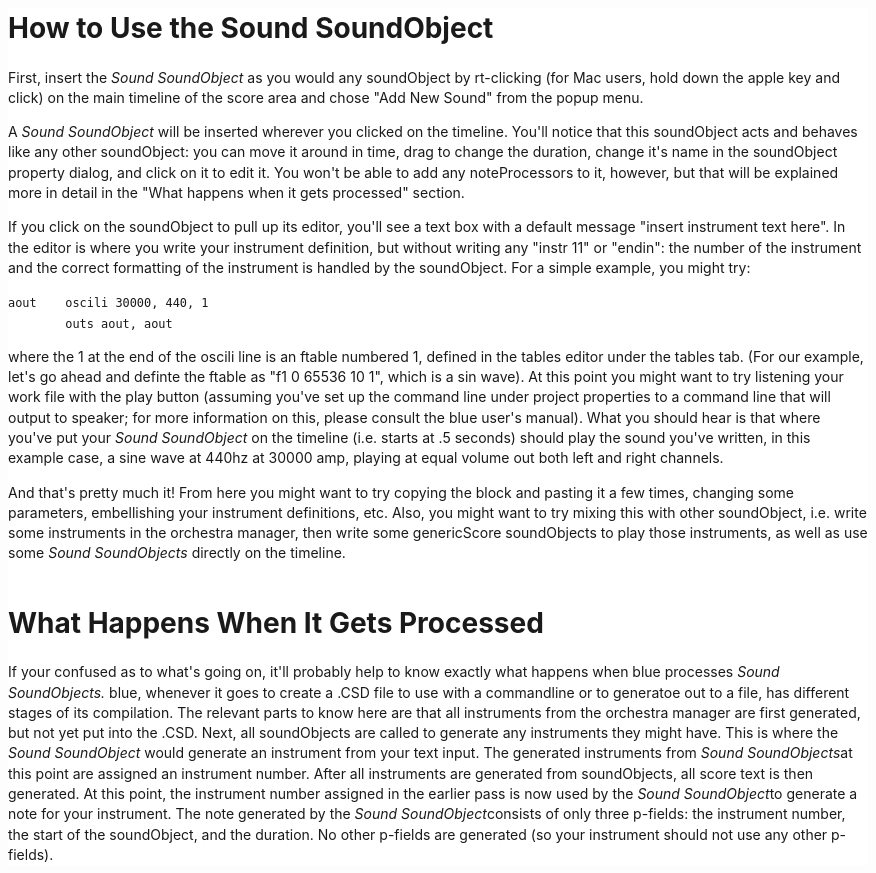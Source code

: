 How to Use the Sound SoundObject
================================

First, insert the *Sound SoundObject* as you would any soundObject by
rt-clicking (for Mac users, hold down the apple key and click) on the
main timeline of the score area and chose \"Add New Sound\" from the
popup menu.

A *Sound SoundObject* will be inserted wherever you clicked on the
timeline. You\'ll notice that this soundObject acts and behaves like any
other soundObject: you can move it around in time, drag to change the
duration, change it\'s name in the soundObject property dialog, and
click on it to edit it. You won\'t be able to add any noteProcessors to
it, however, but that will be explained more in detail in the \"What
happens when it gets processed\" section.

If you click on the soundObject to pull up its editor, you\'ll see a
text box with a default message \"insert instrument text here\". In the
editor is where you write your instrument definition, but without
writing any \"instr 11\" or \"endin\": the number of the instrument and
the correct formatting of the instrument is handled by the soundObject.
For a simple example, you might try:

     
    aout    oscili 30000, 440, 1
            outs aout, aout

where the 1 at the end of the oscili line is an ftable numbered 1,
defined in the tables editor under the tables tab. (For our example,
let\'s go ahead and definte the ftable as \"f1 0 65536 10 1\", which is
a sin wave). At this point you might want to try listening your work
file with the play button (assuming you\'ve set up the command line
under project properties to a command line that will output to speaker;
for more information on this, please consult the blue user\'s manual).
What you should hear is that where you\'ve put your *Sound SoundObject*
on the timeline (i.e. starts at .5 seconds) should play the sound
you\'ve written, in this example case, a sine wave at 440hz at 30000
amp, playing at equal volume out both left and right channels.

And that\'s pretty much it! From here you might want to try copying the
block and pasting it a few times, changing some parameters, embellishing
your instrument definitions, etc. Also, you might want to try mixing
this with other soundObject, i.e. write some instruments in the
orchestra manager, then write some genericScore soundObjects to play
those instruments, as well as use some *Sound SoundObjects* directly on
the timeline.

What Happens When It Gets Processed
===================================

If your confused as to what\'s going on, it\'ll probably help to know
exactly what happens when blue processes *Sound SoundObjects.* blue,
whenever it goes to create a .CSD file to use with a commandline or to
generatoe out to a file, has different stages of its compilation. The
relevant parts to know here are that all instruments from the orchestra
manager are first generated, but not yet put into the .CSD. Next, all
soundObjects are called to generate any instruments they might have.
This is where the *Sound SoundObject* would generate an instrument from
your text input. The generated instruments from *Sound SoundObjects*at
this point are assigned an instrument number. After all instruments are
generated from soundObjects, all score text is then generated. At this
point, the instrument number assigned in the earlier pass is now used by
the *Sound SoundObject*to generate a note for your instrument. The note
generated by the *Sound SoundObject*consists of only three p-fields: the
instrument number, the start of the soundObject, and the duration. No
other p-fields are generated (so your instrument should not use any
other p-fields).
